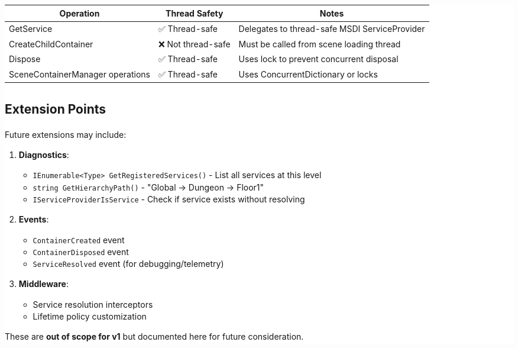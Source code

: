 | Operation | Thread Safety | Notes |
|-----------|--------------|-------|
| GetService | ✅ Thread-safe | Delegates to thread-safe MSDI ServiceProvider |
| CreateChildContainer | ❌ Not thread-safe | Must be called from scene loading thread |
| Dispose | ✅ Thread-safe | Uses lock to prevent concurrent disposal |
| SceneContainerManager operations | ✅ Thread-safe | Uses ConcurrentDictionary or locks |

## Extension Points

Future extensions may include:

1. **Diagnostics**:
   - `IEnumerable<Type> GetRegisteredServices()` - List all services at this level
   - `string GetHierarchyPath()` - "Global → Dungeon → Floor1"
   - `IServiceProviderIsService` - Check if service exists without resolving

2. **Events**:
   - `ContainerCreated` event
   - `ContainerDisposed` event
   - `ServiceResolved` event (for debugging/telemetry)

3. **Middleware**:
   - Service resolution interceptors
   - Lifetime policy customization

These are **out of scope for v1** but documented here for future consideration.
